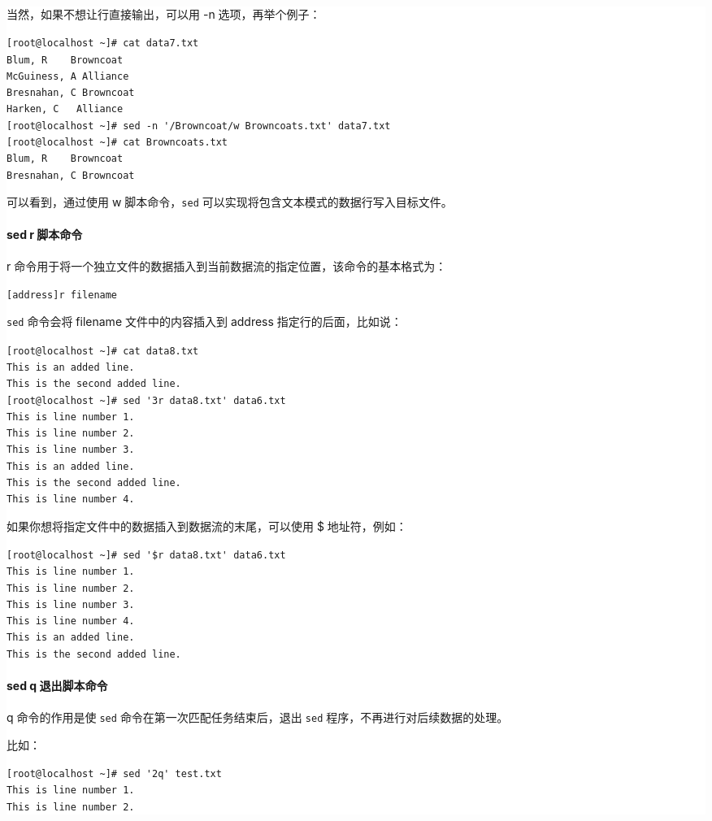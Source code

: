 当然，如果不想让行直接输出，可以用 -n 选项，再举个例子：

```shell
[root@localhost ~]# cat data7.txt
Blum, R    Browncoat
McGuiness, A Alliance
Bresnahan, C Browncoat
Harken, C   Alliance
[root@localhost ~]# sed -n '/Browncoat/w Browncoats.txt' data7.txt
[root@localhost ~]# cat Browncoats.txt
Blum, R    Browncoat
Bresnahan, C Browncoat
```

可以看到，通过使用 w 脚本命令，`sed` 可以实现将包含文本模式的数据行写入目标文件。

#### sed r 脚本命令

r 命令用于将一个独立文件的数据插入到当前数据流的指定位置，该命令的基本格式为：

```shell
[address]r filename
```

`sed` 命令会将 filename 文件中的内容插入到 address 指定行的后面，比如说：

```shell
[root@localhost ~]# cat data8.txt
This is an added line.
This is the second added line.
[root@localhost ~]# sed '3r data8.txt' data6.txt
This is line number 1.
This is line number 2.
This is line number 3.
This is an added line.
This is the second added line.
This is line number 4.
```

如果你想将指定文件中的数据插入到数据流的末尾，可以使用 $ 地址符，例如：

```shell
[root@localhost ~]# sed '$r data8.txt' data6.txt
This is line number 1.
This is line number 2.
This is line number 3.
This is line number 4.
This is an added line.
This is the second added line.
```

#### sed q 退出脚本命令

q 命令的作用是使 `sed` 命令在第一次匹配任务结束后，退出 `sed` 程序，不再进行对后续数据的处理。

比如：

```shell
[root@localhost ~]# sed '2q' test.txt
This is line number 1.
This is line number 2.
```
